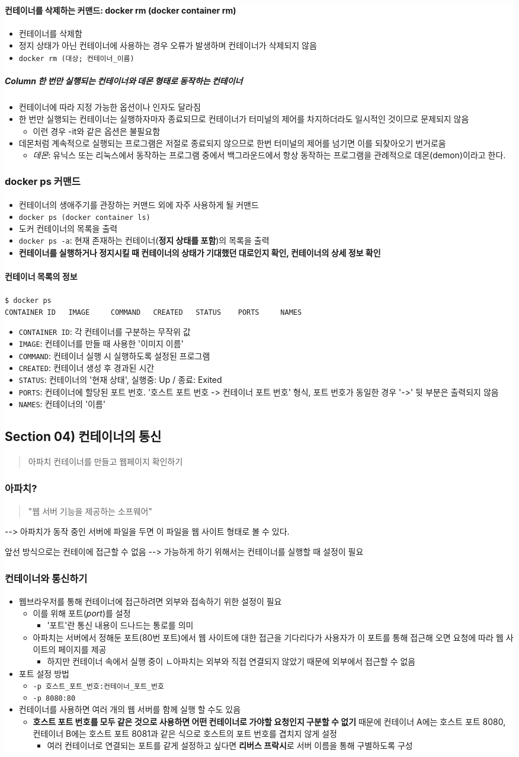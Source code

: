 #### 컨테이너를 삭제하는 커맨드: docker rm (docker container rm)
- 컨테이너를 삭제함
- 정지 상태가 아닌 컨테이너에 사용하는 경우 오류가 발생하며 컨테이너가 삭제되지 않음
- `docker rm (대상; 컨테이너_이름)`

##### Column 한 번만 실행되는 컨테이너와 데몬 형태로 동작하는 컨테이너
- 컨테이너에 따라 지정 가능한 옵션이나 인자도 달라짐
- 한 번만 실행되는 컨테이너는 실행하자마자 종료되므로 컨테이너가 터미널의 제어를 차지하더라도 일시적인 것이므로 문제되지 않음
	- 이런 경우 -it와 같은 옵션은 불필요함
- 데몬처럼 계속적으로 실행되는 프로그램은 저절로 종료되지 않으므로 한번 터미널의 제어를 넘기면 이를 되찾아오기 번거로움
	- *데몬*: 유닉스 또는 리눅스에서 동작하는 프로그램 중에서 백그라운드에서 항상 동작하는 프로그램을 관례적으로 데몬(demon)이라고 한다.

### docker ps 커맨드
- 컨테이너의 생애주기를 관장하는 커맨드 외에 자주 사용하게 될 커맨드
- `docker ps (docker container ls)`
- 도커 컨테이너의 목록을 출력
- `docker ps -a`: 현재 존재하는 컨테이너(**정지 상태를 포함**)의 목록을 출력
- **컨테이너를 실행하거나 정지시킬 때 컨테이너의 상태가 기대했던 대로인지 확인, 컨테이너의 상세 정보 확인**

#### 컨테이너 목록의 정보
```shell
$ docker ps
CONTAINER ID   IMAGE     COMMAND   CREATED   STATUS    PORTS     NAMES
```
- `CONTAINER ID`: 각 컨테이너를  구분하는 무작위 값
- `IMAGE`: 컨테이너를 만들 때 사용한 '이미지 이름'
- `COMMAND`: 컨테이너 실행 시 실행하도록 설정된 프로그램
- `CREATED`: 컨테이너 생성 후 경과된 시간
- `STATUS`: 컨테이너의 '현재 상태', 실행중: Up / 종료: Exited
- `PORTS`: 컨테이너에 할당된 포트 번호. '호스트 포트 번호 -> 컨테이너 포트 번호' 형식, 포트 번호가 동일한 경우 '->' 뒷 부분은 출력되지 않음
- `NAMES`: 컨테이너의 '이름'

## Section 04) 컨테이너의 통신
> 아파치 컨테이너를 만들고 웹페이지 확인하기
### 아파치?
> "웹 서버 기능을 제공하는 소프웨어"

--> 아파치가 동작 중인 서버에 파일을 두면 이 파일을 웹 사이트 형태로 볼 수 있다.

앞선 방식으로는 컨테이에 접근할 수 없음
--> 가능하게 하기 위해서는 컨테이너를 실행할 때 설정이 필요

### 컨테이너와 통신하기
- 웹브라우저를 통해 컨테이너에 접근하려면 외부와 접속하기 위한 설정이 필요
	- 이를 위해 포트(*port*)를 설정
		- '포트'란 통신 내용이 드나드는 통로를 의미
	- 아파치는 서버에서 정해둔 포트(80번 포트)에서 웹 사이트에 대한 접근을 기다리다가 사용자가 이 포트를 통해 접근해 오면 요청에 따라 웹 사이트의 페이지를 제공
		- 하지만 컨테이너 속에서 실행 중이 ㄴ아파치는 외부와 직접 연결되지 않았기 때문에 외부에서 접근할 수 없음
- 포트 설정 방법
	- `-p 호스트_포트_번호:컨테이너_포트_번호`
	- `-p 8080:80`
- 컨테이너를 사용하면 여러 개의 웹 서버를 함께 실행 할 수도 있음
	- **호스트 포트 번호를 모두 같은 것으로 사용하면 어떤 컨테이너로 가야할 요청인지 구분할 수 없기** 때문에 컨테이너 A에는 호스트 포트 8080, 컨테이너 B에는 호스트 포트 8081과 같은 식으로 호스트의 포트 번호를 겹치지 않게 설정
		- 여러 컨테이너로 연결되는 포트를 같게 설정하고 싶다면 **리버스 프락시**로 서버 이름을 통해 구별하도록 구성
